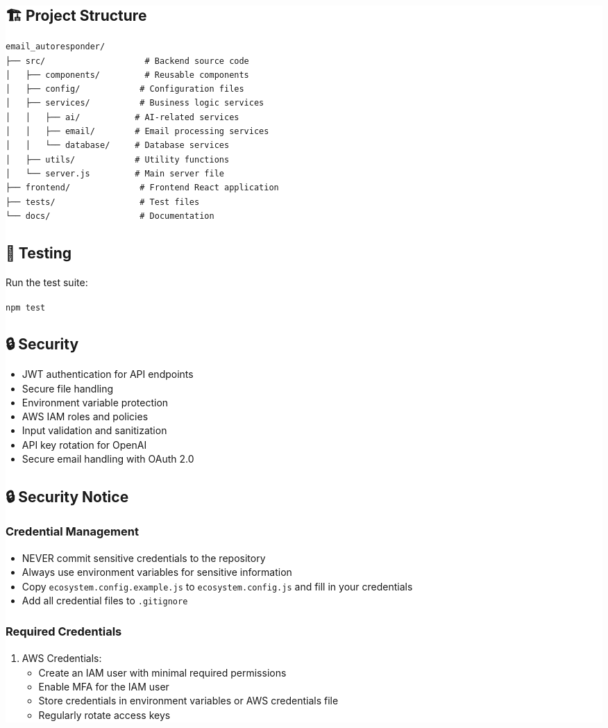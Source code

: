 ## 🏗️ Project Structure

```
email_autoresponder/
├── src/                    # Backend source code
│   ├── components/         # Reusable components
│   ├── config/            # Configuration files
│   ├── services/          # Business logic services
│   │   ├── ai/           # AI-related services
│   │   ├── email/        # Email processing services
│   │   └── database/     # Database services
│   ├── utils/            # Utility functions
│   └── server.js         # Main server file
├── frontend/              # Frontend React application
├── tests/                 # Test files
└── docs/                  # Documentation
```

## 🧪 Testing

Run the test suite:
```bash
npm test
```

## 🔒 Security

- JWT authentication for API endpoints
- Secure file handling
- Environment variable protection
- AWS IAM roles and policies
- Input validation and sanitization
- API key rotation for OpenAI
- Secure email handling with OAuth 2.0

## 🔒 Security Notice

### Credential Management
- NEVER commit sensitive credentials to the repository
- Always use environment variables for sensitive information
- Copy `ecosystem.config.example.js` to `ecosystem.config.js` and fill in your credentials
- Add all credential files to `.gitignore`

### Required Credentials
1. AWS Credentials:
   - Create an IAM user with minimal required permissions
   - Enable MFA for the IAM user
   - Store credentials in environment variables or AWS credentials file
   - Regularly rotate access keys
